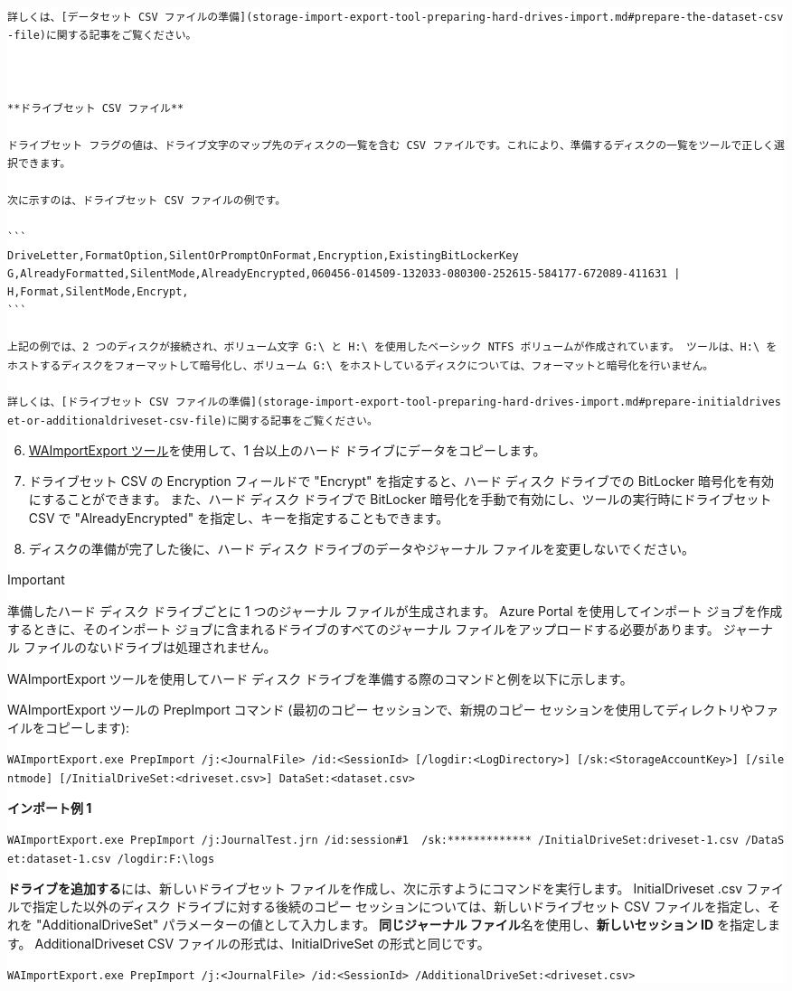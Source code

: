     詳しくは、[データセット CSV ファイルの準備](storage-import-export-tool-preparing-hard-drives-import.md#prepare-the-dataset-csv-file)に関する記事をご覧ください。
    


    **ドライブセット CSV ファイル**

    ドライブセット フラグの値は、ドライブ文字のマップ先のディスクの一覧を含む CSV ファイルです。これにより、準備するディスクの一覧をツールで正しく選択できます。 

    次に示すのは、ドライブセット CSV ファイルの例です。
    
    ```
    DriveLetter,FormatOption,SilentOrPromptOnFormat,Encryption,ExistingBitLockerKey
    G,AlreadyFormatted,SilentMode,AlreadyEncrypted,060456-014509-132033-080300-252615-584177-672089-411631 |
    H,Format,SilentMode,Encrypt,
    ```

    上記の例では、2 つのディスクが接続され、ボリューム文字 G:\ と H:\ を使用したベーシック NTFS ボリュームが作成されています。 ツールは、H:\ をホストするディスクをフォーマットして暗号化し、ボリューム G:\ をホストしているディスクについては、フォーマットと暗号化を行いません。

    詳しくは、[ドライブセット CSV ファイルの準備](storage-import-export-tool-preparing-hard-drives-import.md#prepare-initialdriveset-or-additionaldriveset-csv-file)に関する記事をご覧ください。

6.  [WAImportExport ツール](http://download.microsoft.com/download/3/6/B/36BFF22A-91C3-4DFC-8717-7567D37D64C5/WAImportExport.zip)を使用して、1 台以上のハード ドライブにデータをコピーします。
7.  ドライブセット CSV の Encryption フィールドで "Encrypt" を指定すると、ハード ディスク ドライブでの BitLocker 暗号化を有効にすることができます。 また、ハード ディスク ドライブで BitLocker 暗号化を手動で有効にし、ツールの実行時にドライブセット CSV で "AlreadyEncrypted" を指定し、キーを指定することもできます。

8. ディスクの準備が完了した後に、ハード ディスク ドライブのデータやジャーナル ファイルを変更しないでください。

> [!IMPORTANT]
> 準備したハード ディスク ドライブごとに 1 つのジャーナル ファイルが生成されます。 Azure Portal を使用してインポート ジョブを作成するときに、そのインポート ジョブに含まれるドライブのすべてのジャーナル ファイルをアップロードする必要があります。 ジャーナル ファイルのないドライブは処理されません。
> 
>

WAImportExport ツールを使用してハード ディスク ドライブを準備する際のコマンドと例を以下に示します。

WAImportExport ツールの PrepImport コマンド (最初のコピー セッションで、新規のコピー セッションを使用してディレクトリやファイルをコピーします):

```
WAImportExport.exe PrepImport /j:<JournalFile> /id:<SessionId> [/logdir:<LogDirectory>] [/sk:<StorageAccountKey>] [/silentmode] [/InitialDriveSet:<driveset.csv>] DataSet:<dataset.csv>
```

**インポート例 1**

```
WAImportExport.exe PrepImport /j:JournalTest.jrn /id:session#1  /sk:************* /InitialDriveSet:driveset-1.csv /DataSet:dataset-1.csv /logdir:F:\logs
```

**ドライブを追加する**には、新しいドライブセット ファイルを作成し、次に示すようにコマンドを実行します。 InitialDriveset .csv ファイルで指定した以外のディスク ドライブに対する後続のコピー セッションについては、新しいドライブセット CSV ファイルを指定し、それを "AdditionalDriveSet" パラメーターの値として入力します。 **同じジャーナル ファイル**名を使用し、**新しいセッション ID** を指定します。 AdditionalDriveset CSV ファイルの形式は、InitialDriveSet の形式と同じです。

```
WAImportExport.exe PrepImport /j:<JournalFile> /id:<SessionId> /AdditionalDriveSet:<driveset.csv>
```
